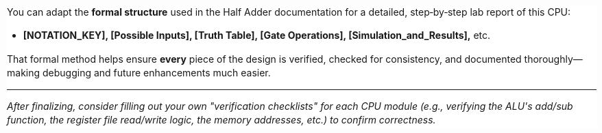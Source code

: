 You can adapt the **formal structure** used in the Half Adder documentation for a detailed, step‐by‐step lab report of this CPU:

- **[NOTATION_KEY], [Possible Inputs], [Truth Table], [Gate Operations], [Simulation_and_Results],** etc.

That formal method helps ensure **every** piece of the design is verified, checked for consistency, and documented thoroughly—making debugging and future enhancements much easier.

---

*After finalizing, consider filling out your own "verification checklists" for each CPU module (e.g., verifying the ALU's add/sub function, the register file read/write logic, the memory addresses, etc.) to confirm correctness.*